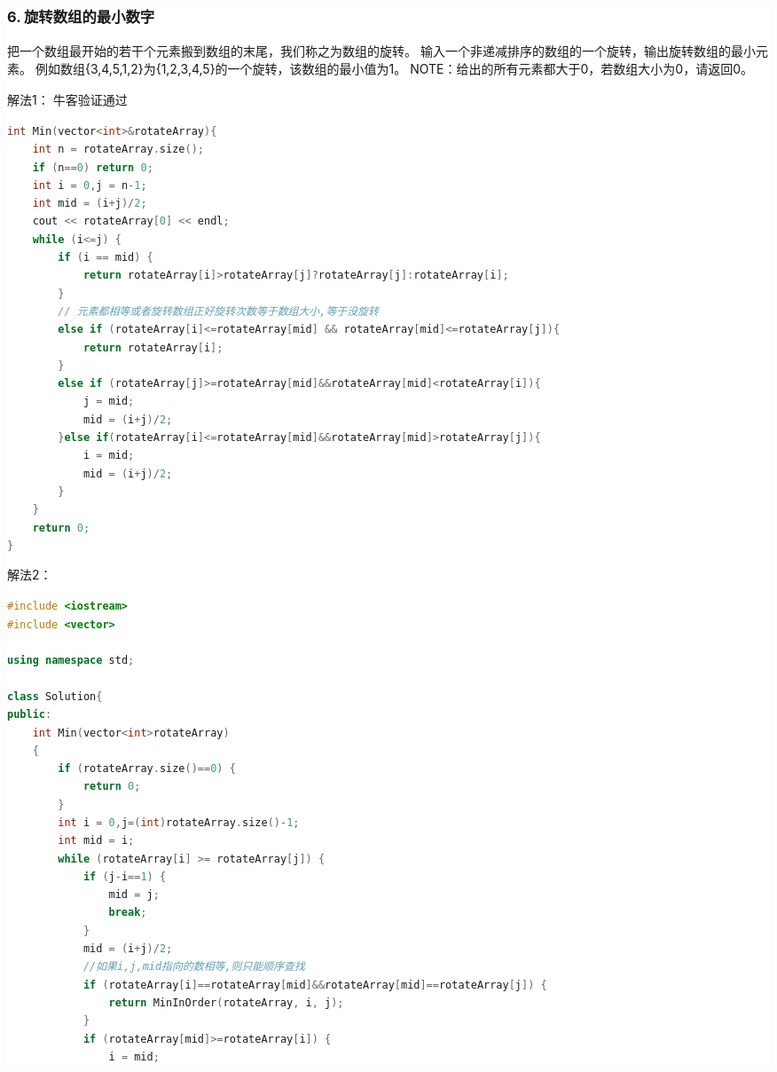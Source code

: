 <a id="旋转数组的最小数字"></a>

### 6. 旋转数组的最小数字

把一个数组最开始的若干个元素搬到数组的末尾，我们称之为数组的旋转。 输入一个非递减排序的数组的一个旋转，输出旋转数组的最小元素。 例如数组{3,4,5,1,2}为{1,2,3,4,5}的一个旋转，该数组的最小值为1。
NOTE：给出的所有元素都大于0，若数组大小为0，请返回0。

解法1： 牛客验证通过

```cpp
int Min(vector<int>&rotateArray){
    int n = rotateArray.size();
    if (n==0) return 0;
    int i = 0,j = n-1;
    int mid = (i+j)/2;
    cout << rotateArray[0] << endl;
    while (i<=j) {
        if (i == mid) {
            return rotateArray[i]>rotateArray[j]?rotateArray[j]:rotateArray[i];
        }
        // 元素都相等或者旋转数组正好旋转次数等于数组大小,等于没旋转
        else if (rotateArray[i]<=rotateArray[mid] && rotateArray[mid]<=rotateArray[j]){
            return rotateArray[i];
        }
        else if (rotateArray[j]>=rotateArray[mid]&&rotateArray[mid]<rotateArray[i]){
            j = mid;
            mid = (i+j)/2;
        }else if(rotateArray[i]<=rotateArray[mid]&&rotateArray[mid]>rotateArray[j]){
            i = mid;
            mid = (i+j)/2;
        }
    }
    return 0;
}
```

解法2：

```cpp
#include <iostream>
#include <vector>

using namespace std;

class Solution{
public:
    int Min(vector<int>rotateArray)
    {
        if (rotateArray.size()==0) {
            return 0;
        }
        int i = 0,j=(int)rotateArray.size()-1;
        int mid = i;
        while (rotateArray[i] >= rotateArray[j]) {
            if (j-i==1) {
                mid = j;
                break;
            }
            mid = (i+j)/2;
            //如果i,j,mid指向的数相等,则只能顺序查找
            if (rotateArray[i]==rotateArray[mid]&&rotateArray[mid]==rotateArray[j]) {
                return MinInOrder(rotateArray, i, j);
            }
            if (rotateArray[mid]>=rotateArray[i]) {
                i = mid;
```